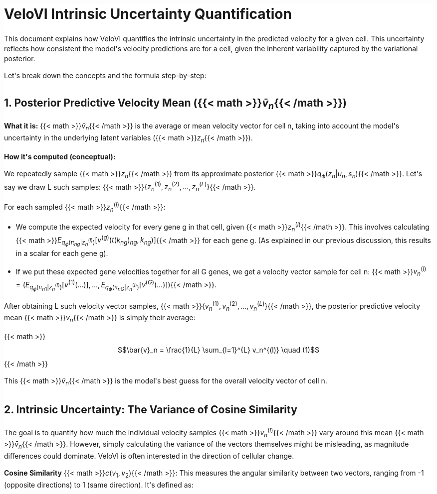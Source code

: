# VeloVI Intrinsic Uncertainty Quantification

This document explains how VeloVI quantifies the intrinsic uncertainty in the predicted velocity for a given cell. This uncertainty reflects how consistent the model's velocity predictions are for a cell, given the inherent variability captured by the variational posterior.

Let's break down the concepts and the formula step-by-step:

## 1. Posterior Predictive Velocity Mean ({{< math >}}$\bar{v}_n${{< /math >}})

**What it is:** {{< math >}}$\bar{v}_n${{< /math >}} is the average or mean velocity vector for cell n, taking into account the model's uncertainty in the underlying latent variables ({{< math >}}$z_n${{< /math >}}).

**How it's computed (conceptual):**

We repeatedly sample {{< math >}}$z_n${{< /math >}} from its approximate posterior {{< math >}}$q_\phi(z_n | u_n, s_n)${{< /math >}}. Let's say we draw L such samples: {{< math >}}$\{z_n^{(1)}, z_n^{(2)}, \ldots, z_n^{(L)}\}${{< /math >}}.

For each sampled {{< math >}}$z_n^{(l)}${{< /math >}}:

- We compute the expected velocity for every gene g in that cell, given {{< math >}}$z_n^{(l)}${{< /math >}}. This involves calculating {{< math >}}$E_{q_\phi(\pi_{ng} | z_n^{(l)})}[v^{(g)}(t(k_{ng})_{ng}, k_{ng})]${{< /math >}} for each gene g. (As explained in our previous discussion, this results in a scalar for each gene g).

- If we put these expected gene velocities together for all G genes, we get a velocity vector sample for cell n: {{< math >}}$v_n^{(l)} = (E_{q_\phi(\pi_{n1} | z_n^{(l)})}[v^{(1)}(\ldots)], \ldots, E_{q_\phi(\pi_{nG} | z_n^{(l)})}[v^{(G)}(\ldots)])${{< /math >}}.

After obtaining L such velocity vector samples, {{< math >}}$\{v_n^{(1)}, v_n^{(2)}, \ldots, v_n^{(L)}\}${{< /math >}}, the posterior predictive velocity mean {{< math >}}$\bar{v}_n${{< /math >}} is simply their average:

{{< math >}}
$$\bar{v}_n = \frac{1}{L} \sum_{l=1}^{L} v_n^{(l)} \quad (1)$$
{{< /math >}}

This {{< math >}}$\bar{v}_n${{< /math >}} is the model's best guess for the overall velocity vector of cell n.

## 2. Intrinsic Uncertainty: The Variance of Cosine Similarity

The goal is to quantify how much the individual velocity samples {{< math >}}$v_n^{(l)}${{< /math >}} vary around this mean {{< math >}}$\bar{v}_n${{< /math >}}. However, simply calculating the variance of the vectors themselves might be misleading, as magnitude differences could dominate. VeloVI is often interested in the direction of cellular change.

**Cosine Similarity** {{< math >}}$c(v_1, v_2)${{< /math >}}: This measures the angular similarity between two vectors, ranging from -1 (opposite directions) to 1 (same direction). It's defined as:
